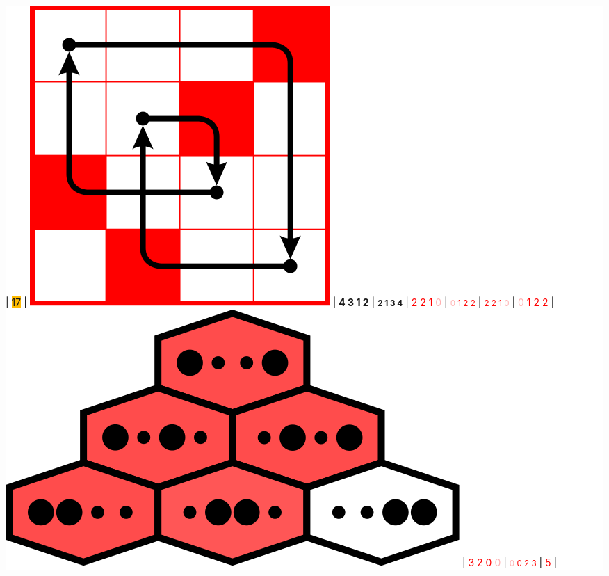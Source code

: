 | <span style="background-color: #ffbb00;">17</span> | ![permutation matrix of \(4, 3, 1, 2\)](../../archives/Wikimedia%20Commons/4-el%20perm%20matrix%2017.svg) | __4&nbsp;3&nbsp;1&nbsp;2__ | __<small>2&nbsp;1&nbsp;3&nbsp;4</small>__ | <span style="color: red;">2&nbsp;2&nbsp;1&nbsp;<span style="opacity: 0.3;">0</span></span> | <small><span style="color: red;"><span style="opacity: 0.3;">0</span>&nbsp;1&nbsp;2&nbsp;2</span></small> | <small><span style="color: red;">2&nbsp;2&nbsp;1&nbsp;<span style="opacity: 0.3;">0</span></span></small> | <span style="color: red;"><span style="opacity: 0.3;">0</span>&nbsp;1&nbsp;2&nbsp;2</span> | ![inversion map of \(4, 3, 1, 2\)](../../archives/Wikimedia%20Commons/4-el%20perm%20invset%2017.svg) | <span style="color: red;">3&nbsp;2&nbsp;0&nbsp;<span style="opacity: 0.3;">0</span></span> | <small><span style="color: red;"><span style="opacity: 0.3;">0</span>&nbsp;0&nbsp;2&nbsp;3</span></small> | <span style="color: red;">5</span> |